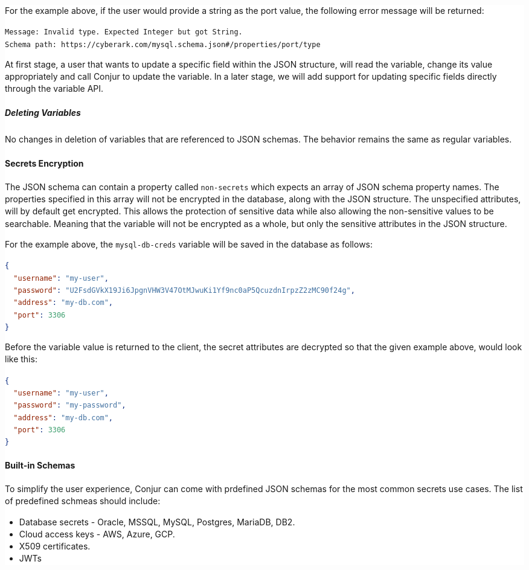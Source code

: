 For the example above, if the user would provide a string as the port value, the following error message will be returned:

```text
Message: Invalid type. Expected Integer but got String.
Schema path: https://cyberark.com/mysql.schema.json#/properties/port/type
```

At first stage, a user that wants to update a specific field within the JSON structure, will read the variable, change its value appropriately and call Conjur to update the variable. In a later stage, we will add support for updating specific fields directly through the variable API.

##### Deleting Variables

No changes in deletion of variables that are referenced to JSON schemas. The behavior remains the same as regular variables.

#### Secrets Encryption

The JSON schema can contain a property called `non-secrets` which expects an array of JSON schema property names. The properties specified in this array will not be encrypted in the database, along with the JSON structure. The unspecified attributes, will by default get encrypted. This allows the protection of sensitive data while also allowing the non-sensitive values to be searchable. Meaning that the variable will not be encrypted as a whole, but only the sensitive attributes in the JSON structure.

For the example above, the `mysql-db-creds` variable will be saved in the database as follows:

```json
{
  "username": "my-user",
  "password": "U2FsdGVkX19Ji6JpgnVHW3V47OtMJwuKi1Yf9nc0aP5QcuzdnIrpzZ2zMC90f24g",
  "address": "my-db.com",
  "port": 3306
}
```

Before the variable value is returned to the client, the secret attributes are decrypted so that the given example above, would look like this:

```json
{
  "username": "my-user",
  "password": "my-password",
  "address": "my-db.com",
  "port": 3306
}
```

#### Built-in Schemas

To simplify the user experience, Conjur can come with prdefined JSON schemas for the most common secrets use cases. The list of predefined schmeas should include:

- Database secrets - Oracle, MSSQL, MySQL, Postgres, MariaDB, DB2.
- Cloud access keys - AWS, Azure, GCP.
- X509 certificates.
- JWTs
